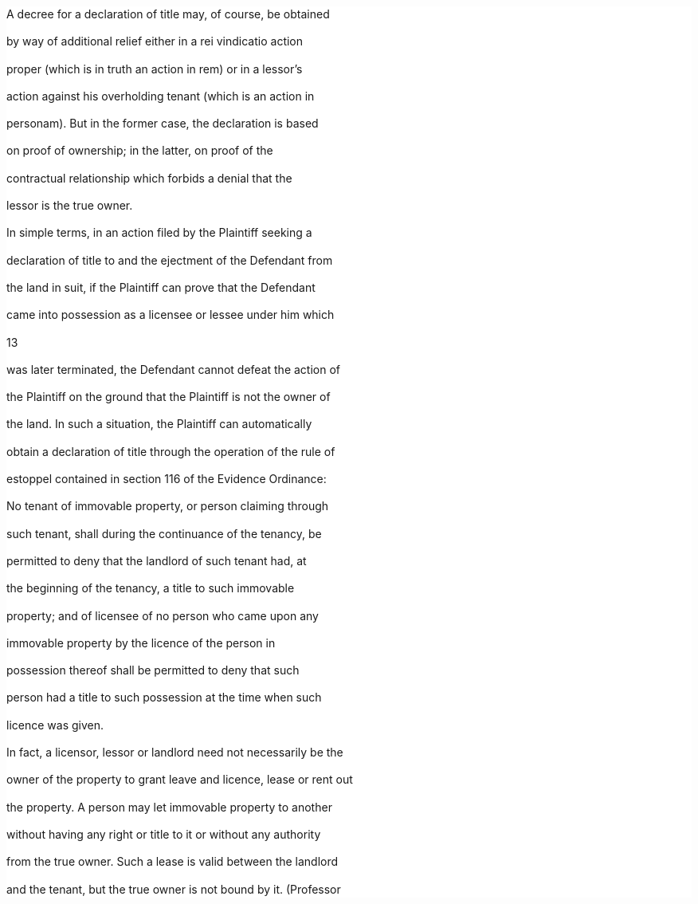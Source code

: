 A decree for a declaration of title may, of course, be obtained

by way of additional relief either in a rei vindicatio action

proper (which is in truth an action in rem) or in a lessor’s

action against his overholding tenant (which is an action in

personam). But in the former case, the declaration is based

on proof of ownership; in the latter, on proof of the

contractual relationship which forbids a denial that the

lessor is the true owner.

In simple terms, in an action filed by the Plaintiff seeking a

declaration of title to and the ejectment of the Defendant from

the land in suit, if the Plaintiff can prove that the Defendant

came into possession as a licensee or lessee under him which

13

was later terminated, the Defendant cannot defeat the action of

the Plaintiff on the ground that the Plaintiff is not the owner of

the land. In such a situation, the Plaintiff can automatically

obtain a declaration of title through the operation of the rule of

estoppel contained in section 116 of the Evidence Ordinance:

No tenant of immovable property, or person claiming through

such tenant, shall during the continuance of the tenancy, be

permitted to deny that the landlord of such tenant had, at

the beginning of the tenancy, a title to such immovable

property; and of licensee of no person who came upon any

immovable property by the licence of the person in

possession thereof shall be permitted to deny that such

person had a title to such possession at the time when such

licence was given.

In fact, a licensor, lessor or landlord need not necessarily be the

owner of the property to grant leave and licence, lease or rent out

the property. A person may let immovable property to another

without having any right or title to it or without any authority

from the true owner. Such a lease is valid between the landlord

and the tenant, but the true owner is not bound by it. (Professor
